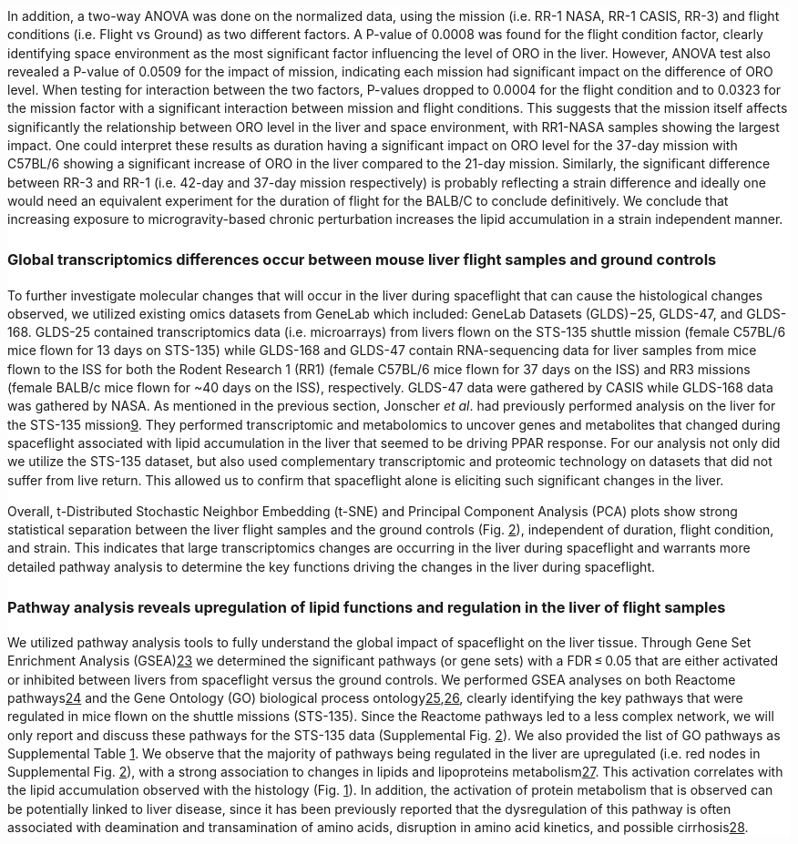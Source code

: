 In addition, a two-way ANOVA was done on the normalized data, using the mission (i.e. RR-1 NASA, RR-1 CASIS, RR-3) and flight conditions (i.e. Flight vs Ground) as two different factors. A P-value of 0.0008 was found for the flight condition factor, clearly identifying space environment as the most significant factor influencing the level of ORO in the liver. However, ANOVA test also revealed a P-value of 0.0509 for the impact of mission, indicating each mission had significant impact on the difference of ORO level. When testing for interaction between the two factors, P-values dropped to 0.0004 for the flight condition and to 0.0323 for the mission factor with a significant interaction between mission and flight conditions. This suggests that the mission itself affects significantly the relationship between ORO level in the liver and space environment, with RR1-NASA samples showing the largest impact. One could interpret these results as duration having a significant impact on ORO level for the 37-day mission with C57BL/6 showing a significant increase of ORO in the liver compared to the 21-day mission. Similarly, the significant difference between RR-3 and RR-1 (i.e. 42-day and 37-day mission respectively) is probably reflecting a strain difference and ideally one would need an equivalent experiment for the duration of flight for the BALB/C to conclude definitively. We conclude that increasing exposure to microgravity-based chronic perturbation increases the lipid accumulation in a strain independent manner.

### Global transcriptomics differences occur between mouse liver flight samples and ground controls

To further investigate molecular changes that will occur in the liver during spaceflight that can cause the histological changes observed, we utilized existing omics datasets from GeneLab which included: GeneLab Datasets (GLDS)−25, GLDS-47, and GLDS-168. GLDS-25 contained transcriptomics data (i.e. microarrays) from livers flown on the STS-135 shuttle mission (female C57BL/6 mice flown for 13 days on STS-135) while GLDS-168 and GLDS-47 contain RNA-sequencing data for liver samples from mice flown to the ISS for both the Rodent Research 1 (RR1) (female C57BL/6 mice flown for 37 days on the ISS) and RR3 missions (female BALB/c mice flown for ~40 days on the ISS), respectively. GLDS-47 data were gathered by CASIS while GLDS-168 data was gathered by NASA. As mentioned in the previous section, Jonscher _et al_. had previously performed analysis on the liver for the STS-135 mission[9](#CR9). They performed transcriptomic and metabolomics to uncover genes and metabolites that changed during spaceflight associated with lipid accumulation in the liver that seemed to be driving PPAR response. For our analysis not only did we utilize the STS-135 dataset, but also used complementary transcriptomic and proteomic technology on datasets that did not suffer from live return. This allowed us to confirm that spaceflight alone is eliciting such significant changes in the liver.

Overall, t-Distributed Stochastic Neighbor Embedding (t-SNE) and Principal Component Analysis (PCA) plots show strong statistical separation between the liver flight samples and the ground controls (Fig. [2](#Fig2)), independent of duration, flight condition, and strain. This indicates that large transcriptomics changes are occurring in the liver during spaceflight and warrants more detailed pathway analysis to determine the key functions driving the changes in the liver during spaceflight.

### Pathway analysis reveals upregulation of lipid functions and regulation in the liver of flight samples

We utilized pathway analysis tools to fully understand the global impact of spaceflight on the liver tissue. Through Gene Set Enrichment Analysis (GSEA)[23](#CR23) we determined the significant pathways (or gene sets) with a FDR ≤ 0.05 that are either activated or inhibited between livers from spaceflight versus the ground controls. We performed GSEA analyses on both Reactome pathways[24](#CR24) and the Gene Ontology (GO) biological process ontology[25](#CR25),[26](#CR26), clearly identifying the key pathways that were regulated in mice flown on the shuttle missions (STS-135). Since the Reactome pathways led to a less complex network, we will only report and discuss these pathways for the STS-135 data (Supplemental Fig. [2](#MOESM1)). We also provided the list of GO pathways as Supplemental Table [1](#MOESM1). We observe that the majority of pathways being regulated in the liver are upregulated (i.e. red nodes in Supplemental Fig. [2](#MOESM1)), with a strong association to changes in lipids and lipoproteins metabolism[27](#CR27). This activation correlates with the lipid accumulation observed with the histology (Fig. [1](#Fig1)). In addition, the activation of protein metabolism that is observed can be potentially linked to liver disease, since it has been previously reported that the dysregulation of this pathway is often associated with deamination and transamination of amino acids, disruption in amino acid kinetics, and possible cirrhosis[28](#CR28).
